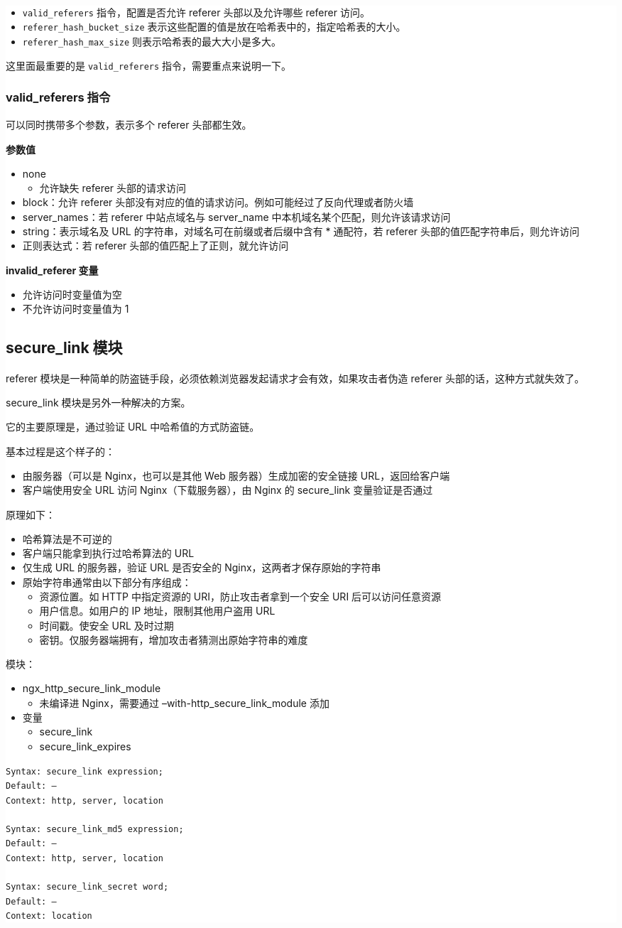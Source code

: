 - `valid_referers` 指令，配置是否允许 referer 头部以及允许哪些 referer 访问。
- `referer_hash_bucket_size` 表示这些配置的值是放在哈希表中的，指定哈希表的大小。
- `referer_hash_max_size` 则表示哈希表的最大大小是多大。

这里面最重要的是 `valid_referers` 指令，需要重点来说明一下。

### valid_referers 指令

可以同时携带多个参数，表示多个 referer 头部都生效。

**参数值**

- none
  - 允许缺失 referer 头部的请求访问
- block：允许 referer 头部没有对应的值的请求访问。例如可能经过了反向代理或者防火墙
- server_names：若 referer 中站点域名与 server_name 中本机域名某个匹配，则允许该请求访问
- string：表示域名及 URL 的字符串，对域名可在前缀或者后缀中含有 * 通配符，若 referer 头部的值匹配字符串后，则允许访问
- 正则表达式：若 referer 头部的值匹配上了正则，就允许访问

**invalid_referer 变量**

- 允许访问时变量值为空
- 不允许访问时变量值为 1

## secure_link 模块

referer 模块是一种简单的防盗链手段，必须依赖浏览器发起请求才会有效，如果攻击者伪造 referer 头部的话，这种方式就失效了。

secure_link 模块是另外一种解决的方案。

它的主要原理是，通过验证 URL 中哈希值的方式防盗链。

基本过程是这个样子的：

- 由服务器（可以是 Nginx，也可以是其他 Web 服务器）生成加密的安全链接 URL，返回给客户端
- 客户端使用安全 URL 访问 Nginx（下载服务器），由 Nginx 的 secure_link 变量验证是否通过

原理如下：

- 哈希算法是不可逆的
- 客户端只能拿到执行过哈希算法的 URL
- 仅生成 URL 的服务器，验证 URL 是否安全的 Nginx，这两者才保存原始的字符串
- 原始字符串通常由以下部分有序组成：
  - 资源位置。如 HTTP 中指定资源的 URI，防止攻击者拿到一个安全 URI 后可以访问任意资源
  - 用户信息。如用户的 IP 地址，限制其他用户盗用 URL
  - 时间戳。使安全 URL 及时过期
  - 密钥。仅服务器端拥有，增加攻击者猜测出原始字符串的难度

模块：

- ngx_http_secure_link_module
  - 未编译进 Nginx，需要通过 –with-http_secure_link_module 添加
- 变量
  - secure_link
  - secure_link_expires

```
Syntax: secure_link expression;
Default: —
Context: http, server, location

Syntax: secure_link_md5 expression;
Default: —
Context: http, server, location

Syntax: secure_link_secret word;
Default: —
Context: location
```
